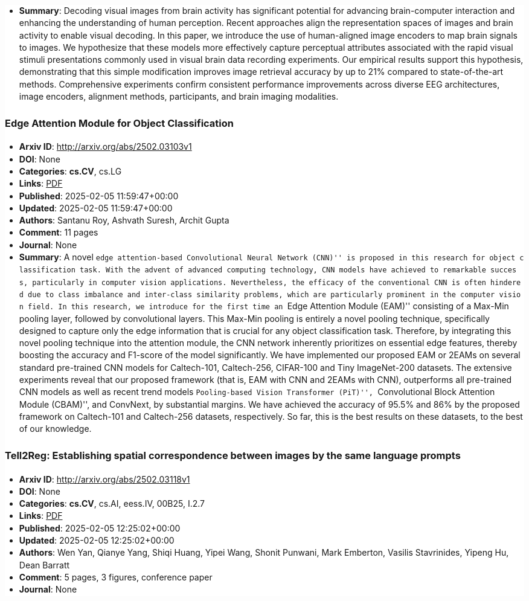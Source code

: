 - **Summary**: Decoding visual images from brain activity has significant potential for advancing brain-computer interaction and enhancing the understanding of human perception. Recent approaches align the representation spaces of images and brain activity to enable visual decoding. In this paper, we introduce the use of human-aligned image encoders to map brain signals to images. We hypothesize that these models more effectively capture perceptual attributes associated with the rapid visual stimuli presentations commonly used in visual brain data recording experiments. Our empirical results support this hypothesis, demonstrating that this simple modification improves image retrieval accuracy by up to 21% compared to state-of-the-art methods. Comprehensive experiments confirm consistent performance improvements across diverse EEG architectures, image encoders, alignment methods, participants, and brain imaging modalities.



### Edge Attention Module for Object Classification
- **Arxiv ID**: http://arxiv.org/abs/2502.03103v1
- **DOI**: None
- **Categories**: **cs.CV**, cs.LG
- **Links**: [PDF](http://arxiv.org/pdf/2502.03103v1)
- **Published**: 2025-02-05 11:59:47+00:00
- **Updated**: 2025-02-05 11:59:47+00:00
- **Authors**: Santanu Roy, Ashvath Suresh, Archit Gupta
- **Comment**: 11 pages
- **Journal**: None
- **Summary**: A novel ``edge attention-based Convolutional Neural Network (CNN)'' is proposed in this research for object classification task. With the advent of advanced computing technology, CNN models have achieved to remarkable success, particularly in computer vision applications. Nevertheless, the efficacy of the conventional CNN is often hindered due to class imbalance and inter-class similarity problems, which are particularly prominent in the computer vision field. In this research, we introduce for the first time an ``Edge Attention Module (EAM)'' consisting of a Max-Min pooling layer, followed by convolutional layers. This Max-Min pooling is entirely a novel pooling technique, specifically designed to capture only the edge information that is crucial for any object classification task. Therefore, by integrating this novel pooling technique into the attention module, the CNN network inherently prioritizes on essential edge features, thereby boosting the accuracy and F1-score of the model significantly. We have implemented our proposed EAM or 2EAMs on several standard pre-trained CNN models for Caltech-101, Caltech-256, CIFAR-100 and Tiny ImageNet-200 datasets. The extensive experiments reveal that our proposed framework (that is, EAM with CNN and 2EAMs with CNN), outperforms all pre-trained CNN models as well as recent trend models ``Pooling-based Vision Transformer (PiT)'', ``Convolutional Block Attention Module (CBAM)'', and ConvNext, by substantial margins. We have achieved the accuracy of 95.5% and 86% by the proposed framework on Caltech-101 and Caltech-256 datasets, respectively. So far, this is the best results on these datasets, to the best of our knowledge.



### Tell2Reg: Establishing spatial correspondence between images by the same language prompts
- **Arxiv ID**: http://arxiv.org/abs/2502.03118v1
- **DOI**: None
- **Categories**: **cs.CV**, cs.AI, eess.IV, 00B25, I.2.7
- **Links**: [PDF](http://arxiv.org/pdf/2502.03118v1)
- **Published**: 2025-02-05 12:25:02+00:00
- **Updated**: 2025-02-05 12:25:02+00:00
- **Authors**: Wen Yan, Qianye Yang, Shiqi Huang, Yipei Wang, Shonit Punwani, Mark Emberton, Vasilis Stavrinides, Yipeng Hu, Dean Barratt
- **Comment**: 5 pages, 3 figures, conference paper
- **Journal**: None